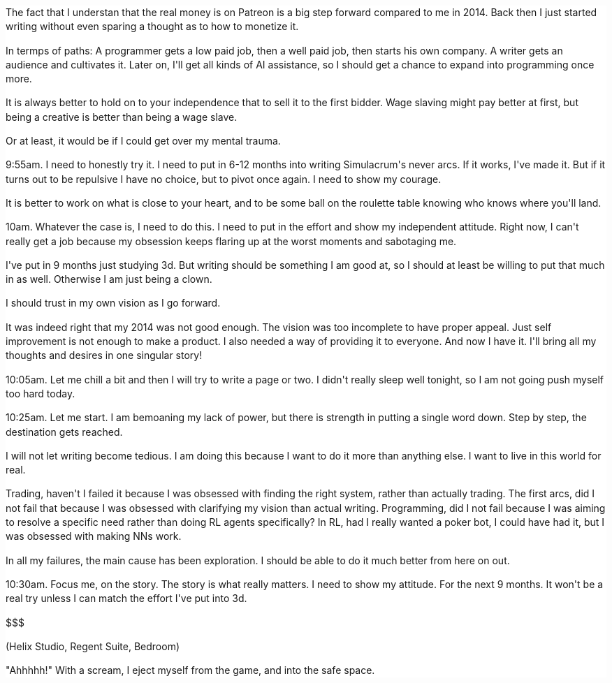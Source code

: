 The fact that I understan that the real money is on Patreon is a big step forward compared to me in 2014. Back then I just started writing without even sparing a thought as to how to monetize it.

In termps of paths:
A programmer gets a low paid job, then a well paid job, then starts his own company.
A writer gets an audience and cultivates it. Later on, I'll get all kinds of AI assistance, so I should get a chance to expand into programming once more.

It is always better to hold on to your independence that to sell it to the first bidder. Wage slaving might pay better at first, but being a creative is better than being a wage slave.

Or at least, it would be if I could get over my mental trauma.

9:55am. I need to honestly try it. I need to put in 6-12 months into writing Simulacrum's never arcs. If it works, I've made it. But if it turns out to be repulsive I have no choice, but to pivot once again. I need to show my courage.

It is better to work on what is close to your heart, and to be some ball on the roulette table knowing who knows where you'll land.

10am. Whatever the case is, I need to do this. I need to put in the effort and show my independent attitude. Right now, I can't really get a job because my obsession keeps flaring up at the worst moments and sabotaging me.

I've put in 9 months just studying 3d. But writing should be something I am good at, so I should at least be willing to put that much in as well. Otherwise I am just being a clown.

I should trust in my own vision as I go forward.

It was indeed right that my 2014 was not good enough. The vision was too incomplete to have proper appeal. Just self improvement is not enough to make a product. I also needed a way of providing it to everyone. And now I have it. I'll bring all my thoughts and desires in one singular story!

10:05am. Let me chill a bit and then I will try to write a page or two. I didn't really sleep well tonight, so I am not going push myself too hard today.

10:25am. Let me start. I am bemoaning my lack of power, but there is strength in putting a single word down. Step by step, the destination gets reached.

I will not let writing become tedious. I am doing this because I want to do it more than anything else. I want to live in this world for real.

Trading, haven't I failed it because I was obsessed with finding the right system, rather than actually trading. The first arcs, did I not fail that because I was obsessed with clarifying my vision than actual writing. Programming, did I not fail because I was aiming to resolve a specific need rather than doing RL agents specifically? In RL, had I really wanted a poker bot, I could have had it, but I was obsessed with making NNs work.

In all my failures, the main cause has been exploration. I should be able to do it much better from here on out.

10:30am. Focus me, on the story. The story is what really matters. I need to show my attitude. For the next 9 months. It won't be a real try unless I can match the effort I've put into 3d.

$$$

(Helix Studio, Regent Suite, Bedroom)

"Ahhhhh!" With a scream, I eject myself from the game, and into the safe space.
